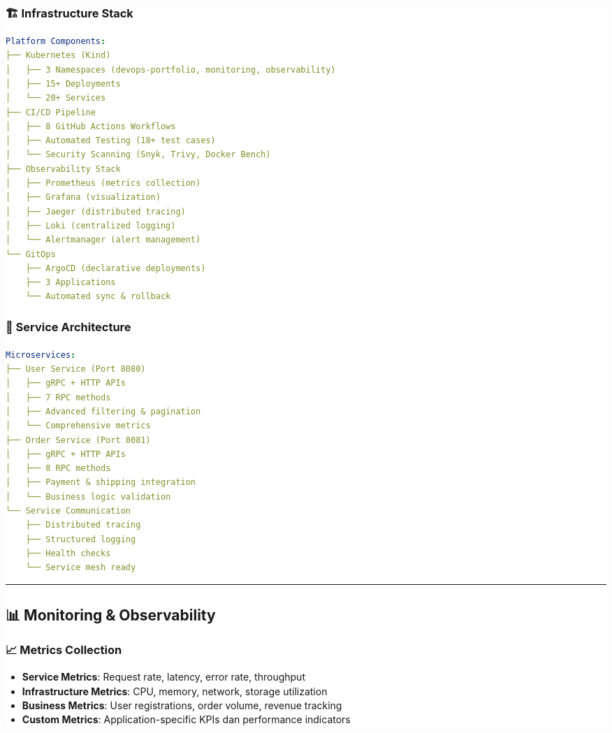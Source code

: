 ### **🏗️ Infrastructure Stack**
```yaml
Platform Components:
├── Kubernetes (Kind)
│   ├── 3 Namespaces (devops-portfolio, monitoring, observability)
│   ├── 15+ Deployments
│   └── 20+ Services
├── CI/CD Pipeline
│   ├── 8 GitHub Actions Workflows
│   ├── Automated Testing (18+ test cases)
│   └── Security Scanning (Snyk, Trivy, Docker Bench)
├── Observability Stack
│   ├── Prometheus (metrics collection)
│   ├── Grafana (visualization)
│   ├── Jaeger (distributed tracing)
│   ├── Loki (centralized logging)
│   └── Alertmanager (alert management)
└── GitOps
    ├── ArgoCD (declarative deployments)
    ├── 3 Applications
    └── Automated sync & rollback
```

### **🔧 Service Architecture**
```yaml
Microservices:
├── User Service (Port 8080)
│   ├── gRPC + HTTP APIs
│   ├── 7 RPC methods
│   ├── Advanced filtering & pagination
│   └── Comprehensive metrics
├── Order Service (Port 8081)
│   ├── gRPC + HTTP APIs
│   ├── 8 RPC methods
│   ├── Payment & shipping integration
│   └── Business logic validation
└── Service Communication
    ├── Distributed tracing
    ├── Structured logging
    ├── Health checks
    └── Service mesh ready
```

---

## 📊 **Monitoring & Observability**

### **📈 Metrics Collection**
- **Service Metrics**: Request rate, latency, error rate, throughput
- **Infrastructure Metrics**: CPU, memory, network, storage utilization
- **Business Metrics**: User registrations, order volume, revenue tracking
- **Custom Metrics**: Application-specific KPIs dan performance indicators
